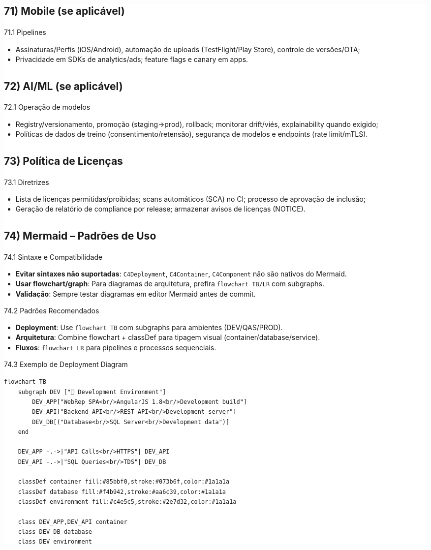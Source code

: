 ## 71) Mobile (se aplicável)
71.1 Pipelines
- Assinaturas/Perfis (iOS/Android), automação de uploads (TestFlight/Play Store), controle de versões/OTA;
- Privacidade em SDKs de analytics/ads; feature flags e canary em apps.

## 72) AI/ML (se aplicável)
72.1 Operação de modelos
- Registry/versionamento, promoção (staging→prod), rollback; monitorar drift/viés, explainability quando exigido;
- Políticas de dados de treino (consentimento/retensão), segurança de modelos e endpoints (rate limit/mTLS).

## 73) Política de Licenças
73.1 Diretrizes
- Lista de licenças permitidas/proibidas; scans automáticos (SCA) no CI; processo de aprovação de inclusão;
- Geração de relatório de compliance por release; armazenar avisos de licenças (NOTICE). 

## 74) Mermaid – Padrões de Uso
74.1 Sintaxe e Compatibilidade
- **Evitar sintaxes não suportadas**: `C4Deployment`, `C4Container`, `C4Component` não são nativos do Mermaid.
- **Usar flowchart/graph**: Para diagramas de arquitetura, prefira `flowchart TB/LR` com subgraphs.
- **Validação**: Sempre testar diagramas em editor Mermaid antes de commit.

74.2 Padrões Recomendados
- **Deployment**: Use `flowchart TB` com subgraphs para ambientes (DEV/QAS/PROD).
- **Arquitetura**: Combine flowchart + classDef para tipagem visual (container/database/service).
- **Fluxos**: `flowchart LR` para pipelines e processos sequenciais.

74.3 Exemplo de Deployment Diagram
```mermaid
flowchart TB
    subgraph DEV ["🔧 Development Environment"]
        DEV_APP["WebRep SPA<br/>AngularJS 1.8<br/>Development build"]
        DEV_API["Backend API<br/>REST API<br/>Development server"]
        DEV_DB[("Database<br/>SQL Server<br/>Development data")]
    end
    
    DEV_APP -.->|"API Calls<br/>HTTPS"| DEV_API
    DEV_API -.->|"SQL Queries<br/>TDS"| DEV_DB
    
    classDef container fill:#85bbf0,stroke:#073b6f,color:#1a1a1a
    classDef database fill:#f4b942,stroke:#aa6c39,color:#1a1a1a
    classDef environment fill:#c4e5c5,stroke:#2e7d32,color:#1a1a1a
    
    class DEV_APP,DEV_API container
    class DEV_DB database
    class DEV environment
```

